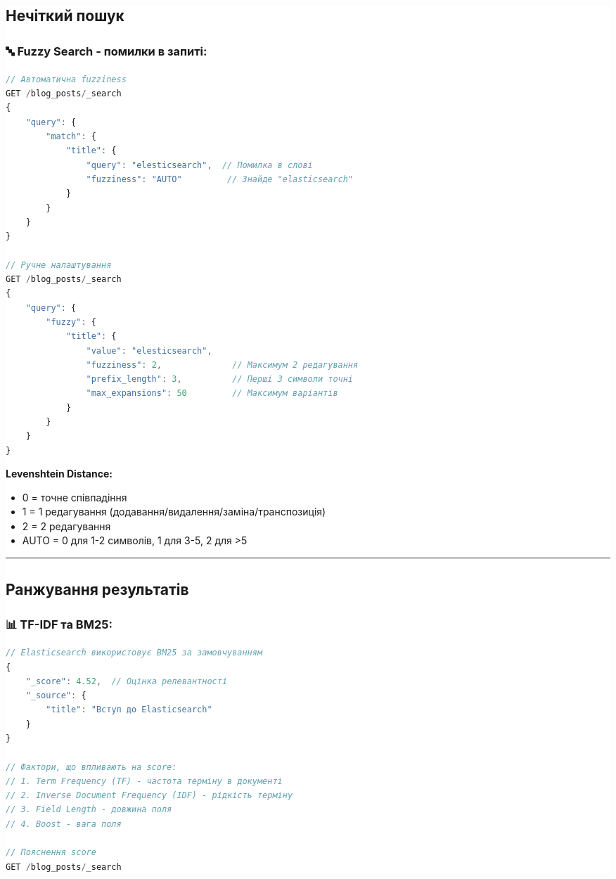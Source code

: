 
## Нечіткий пошук

### 🔤 **Fuzzy Search - помилки в запиті:**

```javascript
// Автоматична fuzziness
GET /blog_posts/_search
{
    "query": {
        "match": {
            "title": {
                "query": "elesticsearch",  // Помилка в слові
                "fuzziness": "AUTO"         // Знайде "elasticsearch"
            }
        }
    }
}

// Ручне налаштування
GET /blog_posts/_search
{
    "query": {
        "fuzzy": {
            "title": {
                "value": "elesticsearch",
                "fuzziness": 2,              // Максимум 2 редагування
                "prefix_length": 3,          // Перші 3 символи точні
                "max_expansions": 50         // Максимум варіантів
            }
        }
    }
}
```

**Levenshtein Distance:**
- 0 = точне співпадіння
- 1 = 1 редагування (додавання/видалення/заміна/транспозиція)
- 2 = 2 редагування
- AUTO = 0 для 1-2 символів, 1 для 3-5, 2 для >5

---

## Ранжування результатів

### 📊 **TF-IDF та BM25:**

```javascript
// Elasticsearch використовує BM25 за замовчуванням
{
    "_score": 4.52,  // Оцінка релевантності
    "_source": {
        "title": "Вступ до Elasticsearch"
    }
}

// Фактори, що впливають на score:
// 1. Term Frequency (TF) - частота терміну в документі
// 2. Inverse Document Frequency (IDF) - рідкість терміну
// 3. Field Length - довжина поля
// 4. Boost - вага поля

// Пояснення score
GET /blog_posts/_search
```